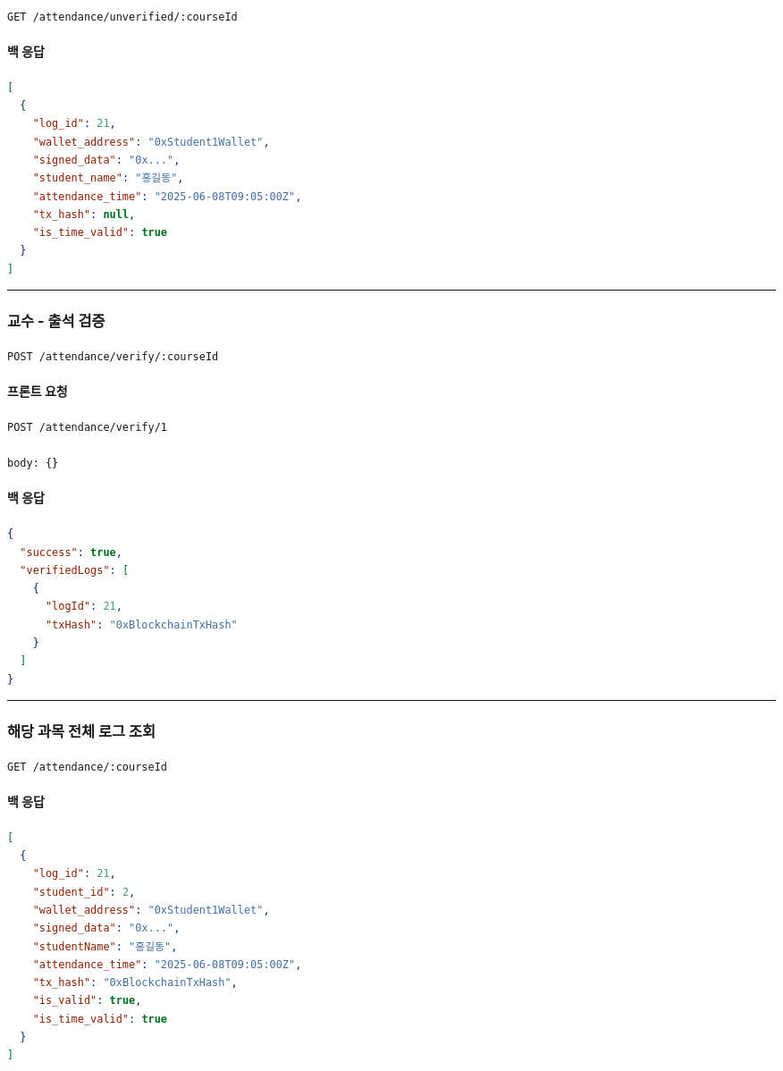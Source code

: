 `GET /attendance/unverified/:courseId`

#### 백 응답

```json
[
  {
    "log_id": 21,
    "wallet_address": "0xStudent1Wallet",
    "signed_data": "0x...",
    "student_name": "홍길동",
    "attendance_time": "2025-06-08T09:05:00Z",
    "tx_hash": null,
    "is_time_valid": true
  }
]
```

---

### 교수 - 출석 검증

`POST /attendance/verify/:courseId`

#### 프론트 요청

```http
POST /attendance/verify/1

body: {}
```

#### 백 응답

```json
{
  "success": true,
  "verifiedLogs": [
    {
      "logId": 21,
      "txHash": "0xBlockchainTxHash"
    }
  ]
}
```

---

### 해당 과목 전체 로그 조회

`GET /attendance/:courseId`

#### 백 응답

```json
[
  {
    "log_id": 21,
    "student_id": 2,
    "wallet_address": "0xStudent1Wallet",
    "signed_data": "0x...",
    "studentName": "홍길동",
    "attendance_time": "2025-06-08T09:05:00Z",
    "tx_hash": "0xBlockchainTxHash",
    "is_valid": true,
    "is_time_valid": true
  }
]
```